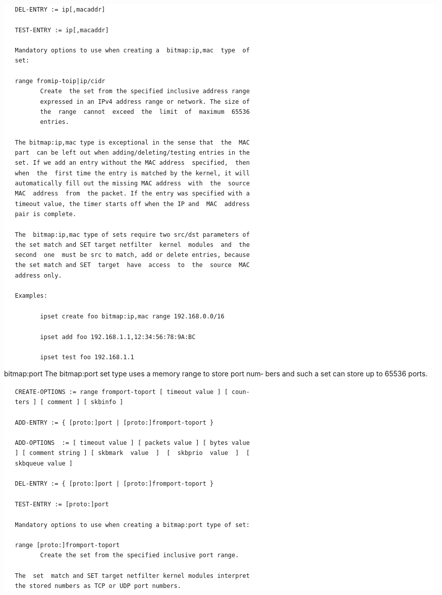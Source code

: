       DEL-ENTRY := ip[,macaddr]

       TEST-ENTRY := ip[,macaddr]

       Mandatory options to use when creating a  bitmap:ip,mac  type  of
       set:

       range fromip-toip|ip/cidr
              Create  the set from the specified inclusive address range
              expressed in an IPv4 address range or network. The size of
              the  range  cannot  exceed  the  limit  of  maximum  65536
              entries.

       The bitmap:ip,mac type is exceptional in the sense that  the  MAC
       part  can be left out when adding/deleting/testing entries in the
       set. If we add an entry without the MAC address  specified,  then
       when  the  first time the entry is matched by the kernel, it will
       automatically fill out the missing MAC address  with  the  source
       MAC  address  from  the packet. If the entry was specified with a
       timeout value, the timer starts off when the IP and  MAC  address
       pair is complete.

       The  bitmap:ip,mac type of sets require two src/dst parameters of
       the set match and SET target netfilter  kernel  modules  and  the
       second  one  must be src to match, add or delete entries, because
       the set match and SET  target  have  access  to  the  source  MAC
       address only.

       Examples:

              ipset create foo bitmap:ip,mac range 192.168.0.0/16

              ipset add foo 192.168.1.1,12:34:56:78:9A:BC

              ipset test foo 192.168.1.1

   bitmap:port
       The  bitmap:port  set type uses a memory range to store port num‐
       bers and such a set can store up to 65536 ports.

       CREATE-OPTIONS := range fromport-toport [ timeout value ] [ coun‐
       ters ] [ comment ] [ skbinfo ]

       ADD-ENTRY := { [proto:]port | [proto:]fromport-toport }

       ADD-OPTIONS  := [ timeout value ] [ packets value ] [ bytes value
       ] [ comment string ] [ skbmark  value  ]  [  skbprio  value  ]  [
       skbqueue value ]

       DEL-ENTRY := { [proto:]port | [proto:]fromport-toport }

       TEST-ENTRY := [proto:]port

       Mandatory options to use when creating a bitmap:port type of set:

       range [proto:]fromport-toport
              Create the set from the specified inclusive port range.

       The  set  match and SET target netfilter kernel modules interpret
       the stored numbers as TCP or UDP port numbers.
